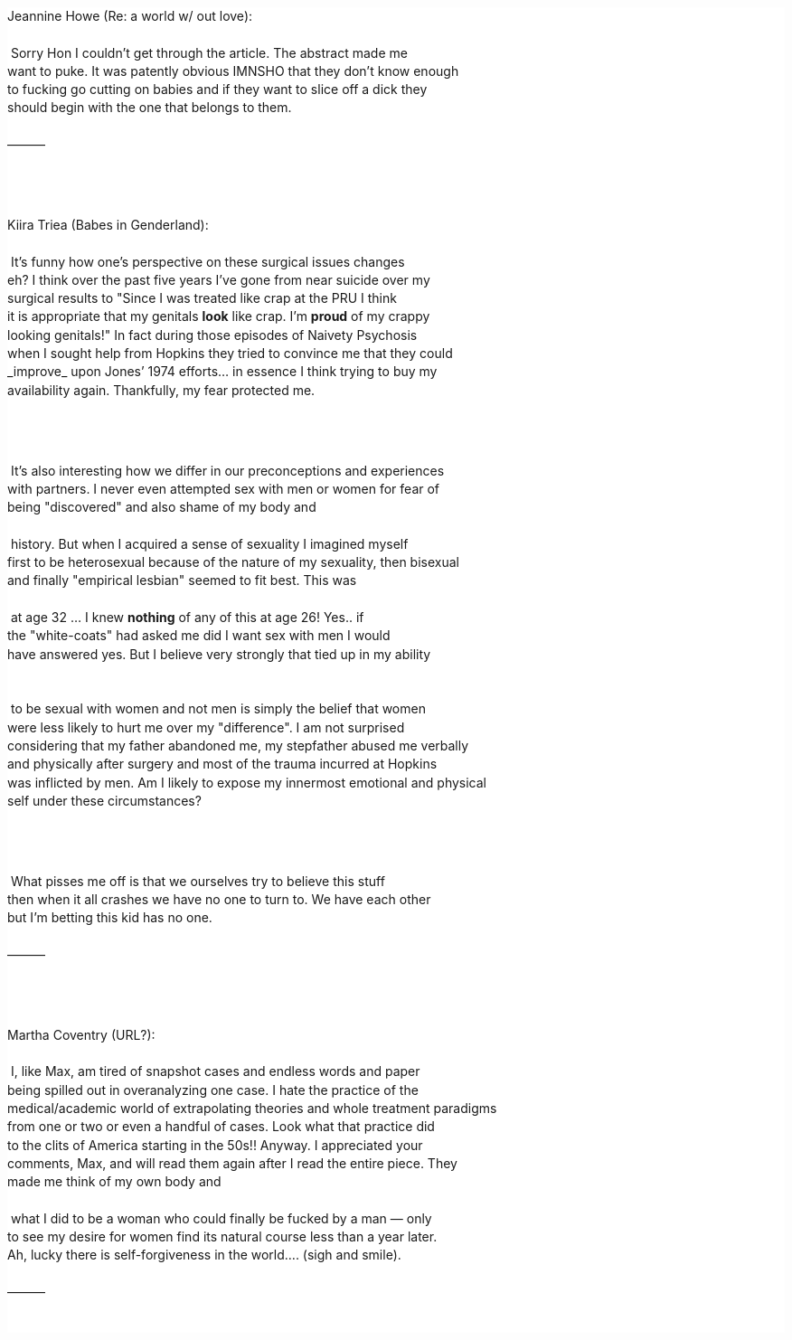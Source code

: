         
  <P>
            Jeannine Howe (Re: a world w/ out love): <BR /><br>&nbsp;Sorry Hon I couldn&#8217;t get through the article. The abstract made me&nbsp;<br>want to puke. It was patently obvious <span class="caps">IMNSHO</span> that they don&#8217;t know enough<br>to fucking go cutting on babies and if they want to slice off a dick they<br>should begin with the one that belongs to them. <BR /><br>&#8212;&#8212;&#8212;
          </P>
<br><br>
        
        
  <P>
            Kiira Triea (Babes in Genderland): <BR /><br>&nbsp;It&#8217;s funny how one&#8217;s perspective on these surgical issues changes<br>eh? I think over the past five years I&#8217;ve gone from near suicide over my<br>surgical results to "Since I was treated like crap at the <span class="caps">PRU</span> I think<br>it is appropriate that my genitals <strong>look</strong> like crap. I&#8217;m <strong>proud</strong> of my crappy<br>looking genitals!" In fact during those episodes of Naivety Psychosis<br>when I sought help from Hopkins they tried to convince me that they could<br>_improve_ upon Jones&#8217; 1974 efforts&#8230; in essence I think trying to buy my<br>availability again. Thankfully, my fear protected me. <sigh>
          </P>
<br><br>
        
        
  <P>
            &nbsp;It&#8217;s also interesting how we differ in our preconceptions and experiences<br>with partners. I never even attempted sex with men or women for fear of<br>being "discovered" and also shame of my body and <BR /><br>&nbsp;history. But when I acquired a sense of sexuality I imagined myself<br>first to be heterosexual because of the nature of my sexuality, then bisexual<br>and finally "empirical lesbian" seemed to fit best. This was <BR /><br>&nbsp;at age 32 &#8230; I knew <strong>nothing</strong> of any of this at age 26! Yes.. if<br>the "white-coats" had asked me did I want sex with men I would<br>have answered yes. But I believe very strongly that tied up in my ability<br><BR /><br>&nbsp;to be sexual with women and not men is simply the belief that women<br>were less likely to hurt me over my "difference". I am not surprised<br>considering that my father abandoned me, my stepfather abused me verbally<br>and physically after surgery and most of the trauma incurred at Hopkins<br>was inflicted by men. Am I likely to expose my innermost emotional and physical<br>self under these circumstances?
          </P>
<br><br>
        
        
  <P>
            &nbsp;What pisses me off is that we ourselves try to believe this stuff<br></del> then when it all crashes we have no one to turn to. We have each other<br>but I&#8217;m betting this kid has no one. <BR /><br>&#8212;&#8212;&#8212;
          </P>
<br><br>
        
        
  <P>
            Martha Coventry (<span class="caps">URL</span>?): <BR /><br>&nbsp;I, like Max, am tired of snapshot cases and endless words and paper<br>being spilled out in overanalyzing one case. I hate the practice of the<br>medical/academic world of extrapolating theories and whole treatment paradigms<br>from one or two or even a handful of cases. Look what that practice did<br>to the clits of America starting in the 50s!! Anyway. I appreciated your<br>comments, Max, and will read them again after I read the entire piece. They<br>made me think of my own body and <BR /><br>&nbsp;what I did to be a woman who could finally be fucked by a man &#8212; only<br>to see my desire for women find its natural course less than a year later.<br>Ah, lucky there is self-forgiveness in the world&#8230;. (sigh and smile). <BR /><br>&#8212;&#8212;&#8212;
          </P>
<br>